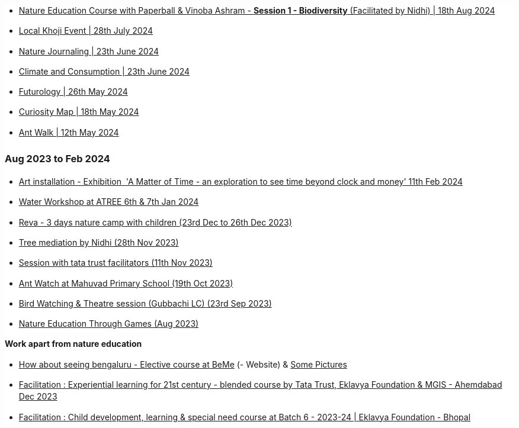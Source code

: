 - [Nature Education Course with Paperball & Vinoba Ashram - **Session 1 - Biodiversity** (Facilitated by Nidhi) | 18th Aug 2024](https://www.instagram.com/p/C-17hF6N_6i/?utm_source=ig_web_copy_link&igsh=MzRlODBiNWFlZA==)

- [Local Khoji Event | 28th July 2024](https://www.linkedin.com/posts/rameshwari-gajjar-23128a2b_on-sunday-three-groups-of-children-from-ugcPost-7223559284784041984-UL79?utm_source=share&utm_medium=member_desktop)

- [Nature Journaling | 23th June 2024](https://www.instagram.com/p/C8l1DiGNEpI/?utm_source=ig_web_copy_link&igsh=MzRlODBiNWFlZA==)

- [Climate and Consumption | 23th June 2024](https://www.instagram.com/p/C8lb8uPokNh/?utm_source=ig_web_copy_link&igsh=MzRlODBiNWFlZA==)

- [Futurology | 26th May 2024](https://www.instagram.com/p/C7aj6DWIYAJ/?utm_source=ig_web_copy_link&igsh=MzRlODBiNWFlZA==)

- [Curiosity Map | 18th May 2024](https://www.instagram.com/p/C7G8oi1I9h8/?utm_source=ig_web_copy_link&igsh=MzRlODBiNWFlZA==)

- [Ant Walk | 12th May 2024](https://www.instagram.com/p/C626_y8IXEw/?utm_source=ig_web_copy_link&igsh=MzRlODBiNWFlZA==)


### Aug 2023 to Feb 2024


*   [Art installation - Exhibition  'A Matter of Time - an exploration to see time beyond clock and money' 11th Feb 2024 ](https://public.3.basecamp.com/p/LZQcbKVxaVXu1iZ9SvLeau2F)

*   [Water Workshop at ATREE 6th & 7th Jan 2024](https://www.instagram.com/p/C14ocvOIbaO/?img_index=1)
    
*   [Reva - 3 days nature camp with children (23rd Dec to 26th Dec 2023)](https://public.3.basecamp.com/p/T8NpdhzFs4bBNQKHepiv9m6T/vault)
    
*   [Tree mediation by Nidhi (28th Nov 2023)](https://www.instagram.com/p/C0LUY2DyEl8/?img_index=1)
    
*   [Session with tata trust facilitators (11th Nov 2023)](https://public.3.basecamp.com/p/T8NpdhzFs4bBNQKHepiv9m6T/vault)
    
*   [Ant Watch at Mahuvad Primary School (19th Oct 2023)](https://www.instagram.com/p/CylNptEMHvF/?img_index=1)
    
*   [Bird Watching & Theatre session (Gubbachi LC) (23rd Sep 2023)](https://www.instagram.com/p/CxiPYMuyoEC/)
    
*   [Nature Education Through Games (Aug 2023)](https://www.instagram.com/p/CwFb5EGoa1M/?img_index=1)

**Work apart from nature education**

* [How about seeing bengaluru - Elective course at BeMe](https://howaboutseeingbeng.wixsite.com/seeing-bengaluru)  (- Website)  &     [Some Pictures](https://www.instagram.com/p/Cw0LuDDS4nR/?igsh=MXB4dDlzeGkxbTZzMw==)
* [Facilitation : Experiential learning for 21st century - blended course by Tata Trust, Eklavya Foundation & MGIS - Ahemdabad Dec 2023](https://www.instagram.com/p/CmjopfUSgb_/)

* [Facilitation : Child development, learning & special need course at Batch 6 - 2023-24 | Eklavya Foundation - Bhopal](https://www.instagram.com/p/C1eo0SaIn88/?img_index=1)
